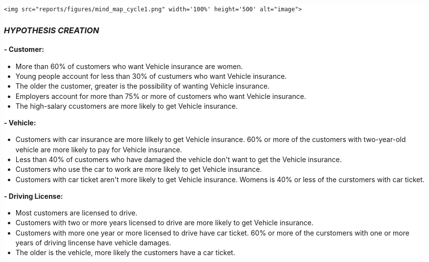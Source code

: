     <img src="reports/figures/mind_map_cycle1.png" width='100%' height='500' alt="image">
    
</div>


### ***HYPOTHESIS CREATION***

**- Customer:**
* More than 60% of customers who want Vehicle insurance are women.
* Young people account for less than 30% of custumers who want Vehicle insurance.
* The older the customer, greater is the possibility of wanting Vehicle insurance.
* Employers account for more than 75% or more of customers who want Vehicle insurance.
* The high-salary ccustomers are more likely to get Vehicle insurance.

**- Vehicle:**
* Customers with car insurance are more lilkely to get Vehicle insurance.
60% or more of the customers with two-year-old vehicle are more likely to pay for Vehicle insurance.
* Less than 40% of customers who have damaged the vehicle don't want to get the Vehicle insurance.
* Customers who use the car to work are more likely to get Vehicle insurance.
* Customers with car ticket aren't more likely to get Vehicle insurance.
Womens is 40% or less of the curstomers with car ticket.

**- Driving License:**  
* Most customers are licensed to drive.
* Customers with two or more years licensed to drive are more likely to get Vehicle insurance.
* Customers with more one year or more licensed to drive have car ticket.
60% or more of the curstomers with one or more years of driving lincense have vehicle damages.
* The older is the vehicle, more likely the customers have a car ticket.
